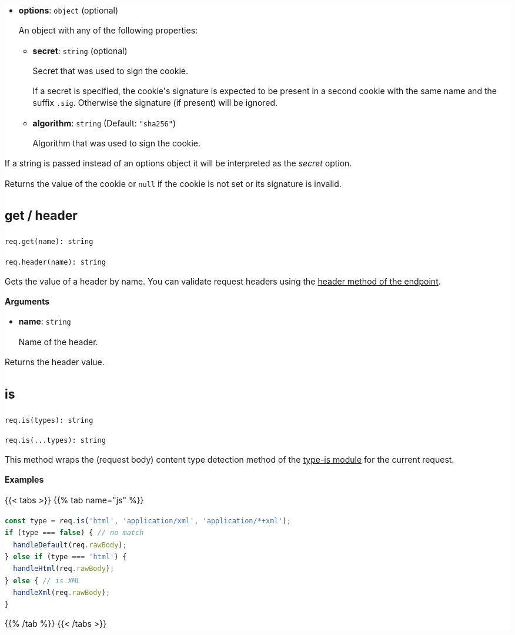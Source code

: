 * **options**: `object` (optional)

  An object with any of the following properties:

  * **secret**: `string` (optional)

    Secret that was used to sign the cookie.

    If a secret is specified, the cookie's signature is expected to be present
    in a second cookie with the same name and the suffix `.sig`.
    Otherwise the signature (if present) will be ignored.

  * **algorithm**: `string` (Default: `"sha256"`)

    Algorithm that was used to sign the cookie.

If a string is passed instead of an options object it will be interpreted as
the *secret* option.

Returns the value of the cookie or `null` if the cookie is not set or its
signature is invalid.

## get / header

`req.get(name): string`

`req.header(name): string`

Gets the value of a header by name. You can validate request headers using the
[header method of the endpoint](foxx-reference-routers-endpoints#header).

**Arguments**

* **name**: `string`

  Name of the header.

Returns the header value.

is
--

`req.is(types): string`

`req.is(...types): string`

This method wraps the (request body) content type detection method of the
[type-is module](https://github.com/jshttp/type-is) for the current request.

**Examples**

{{< tabs >}}
{{% tab name="js" %}}
```js
const type = req.is('html', 'application/xml', 'application/*+xml');
if (type === false) { // no match
  handleDefault(req.rawBody);
} else if (type === 'html') {
  handleHtml(req.rawBody);
} else { // is XML
  handleXml(req.rawBody);
}
```
{{% /tab %}}
{{< /tabs >}}
